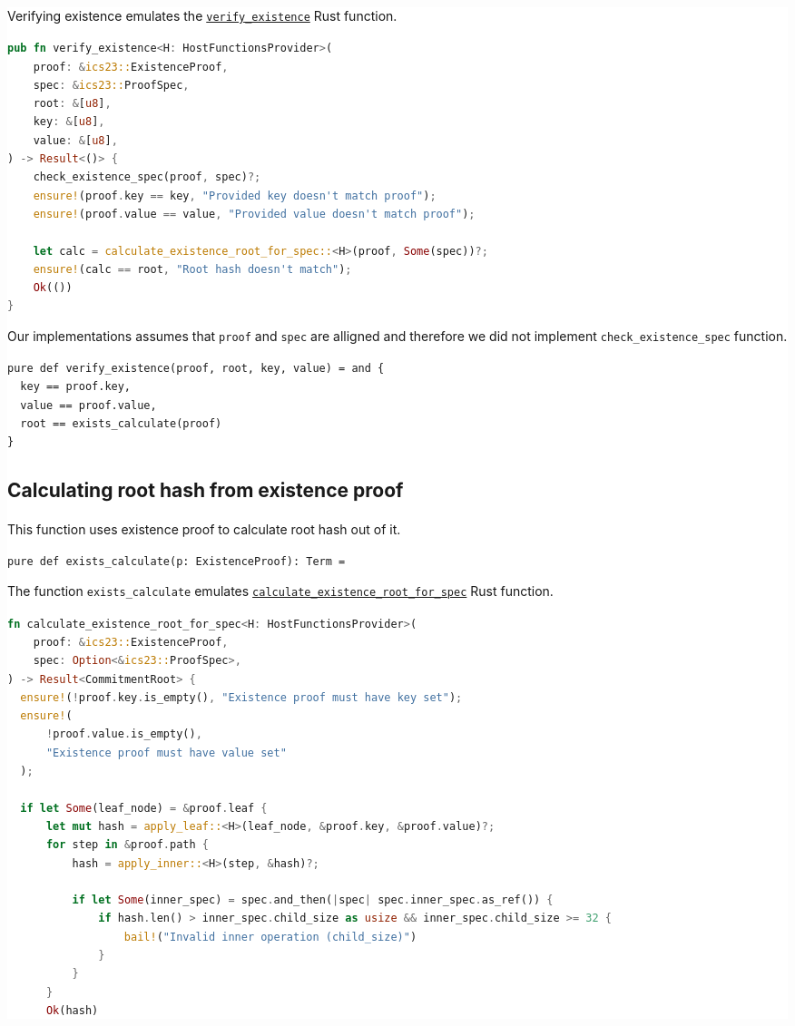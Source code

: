 Verifying existence emulates the [`verify_existence`](https://github.com/cosmos/ics23/blob/a31bd4d9ca77beca7218299727db5ad59e65f5b8/rust/src/verify.rs#L18C1-L32C2) Rust function.

```rust
pub fn verify_existence<H: HostFunctionsProvider>(
    proof: &ics23::ExistenceProof,
    spec: &ics23::ProofSpec,
    root: &[u8],
    key: &[u8],
    value: &[u8],
) -> Result<()> {
    check_existence_spec(proof, spec)?;
    ensure!(proof.key == key, "Provided key doesn't match proof");
    ensure!(proof.value == value, "Provided value doesn't match proof");

    let calc = calculate_existence_root_for_spec::<H>(proof, Some(spec))?;
    ensure!(calc == root, "Root hash doesn't match");
    Ok(())
}
```

Our implementations assumes that `proof` and `spec` are alligned and therefore we did not implement `check_existence_spec` function.

```bluespec "definitions" +=
pure def verify_existence(proof, root, key, value) = and {
  key == proof.key,
  value == proof.value,
  root == exists_calculate(proof)
}
```

## Calculating root hash from existence proof

This function uses existence proof to calculate root hash out of it.

```bluespec "definitions" +=
pure def exists_calculate(p: ExistenceProof): Term =
```

The function `exists_calculate` emulates
[`calculate_existence_root_for_spec`](https://github.com/cosmos/ics23/blob/a31bd4d9ca77beca7218299727db5ad59e65f5b8/rust/src/verify.rs#L90-L115) Rust function.

```rust
fn calculate_existence_root_for_spec<H: HostFunctionsProvider>(
    proof: &ics23::ExistenceProof,
    spec: Option<&ics23::ProofSpec>,
) -> Result<CommitmentRoot> {
  ensure!(!proof.key.is_empty(), "Existence proof must have key set");
  ensure!(
      !proof.value.is_empty(),
      "Existence proof must have value set"
  );

  if let Some(leaf_node) = &proof.leaf {
      let mut hash = apply_leaf::<H>(leaf_node, &proof.key, &proof.value)?;
      for step in &proof.path {
          hash = apply_inner::<H>(step, &hash)?;

          if let Some(inner_spec) = spec.and_then(|spec| spec.inner_spec.as_ref()) {
              if hash.len() > inner_spec.child_size as usize && inner_spec.child_size >= 32 {
                  bail!("Invalid inner operation (child_size)")
              }
          }
      }
      Ok(hash)
```